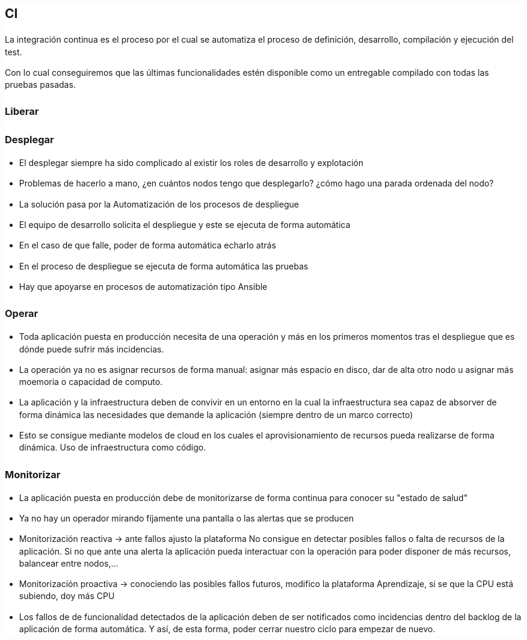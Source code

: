 
## CI
La integración continua es el proceso por el cual se automatiza el proceso de definición, desarrollo, compilación y ejecución del test.

Con lo cual conseguiremos que las últimas funcionalidades estén disponible como un entregable compilado con todas las pruebas pasadas.



### Liberar

### Desplegar

* El desplegar siempre ha sido complicado al existir los roles de desarrollo y explotación
* Problemas de hacerlo a mano, ¿en cuántos nodos tengo que desplegarlo? ¿cómo hago una parada ordenada del nodo?
* La solución pasa por la Automatización de los procesos de despliegue
* El equipo de desarrollo solicita el despliegue y este se ejecuta de forma automática
* En el caso de que falle, poder de forma automática echarlo atrás
* En el proceso de despliegue se ejecuta de forma automática las pruebas

* Hay que apoyarse en procesos de automatización tipo Ansible

### Operar
* Toda aplicación puesta en producción necesita de una operación y más en los primeros momentos tras el despliegue que es dónde puede sufrir más incidencias.

* La operación ya no es asignar recursos de forma manual: asignar más espacio en disco, dar de alta otro nodo u asignar más moemoria o capacidad de computo.

* La aplicación y la infraestructura deben de convivir en un entorno en la cual la infraestructura sea capaz de absorver de forma dinámica las necesidades que demande la aplicación (siempre dentro de un marco correcto)

* Esto se consigue mediante modelos de cloud en los cuales el aprovisionamiento de recursos pueda realizarse de forma dinámica. Uso de infraestructura como código.


### Monitorizar

* La aplicación puesta en producción debe de monitorizarse de forma continua para conocer su "estado de salud"
* Ya no hay un operador mirando fíjamente una pantalla o las alertas que se producen

* Monitorización reactiva -> ante fallos ajusto la plataforma
No consigue en detectar posibles fallos o falta de recursos de la aplicación. Si no que ante una alerta la aplicación pueda interactuar con la operación para poder disponer de más recursos, balancear entre nodos,...

* Monitorización proactiva -> conociendo las posibles fallos futuros, modifico la plataforma
Aprendizaje, si se que la CPU está subiendo, doy más CPU


* Los fallos de de funcionalidad detectados de la aplicación deben de ser notificados como incidencias dentro del backlog de la aplicación de forma automática. Y así, de esta forma, poder cerrar nuestro ciclo para empezar de nuevo.
